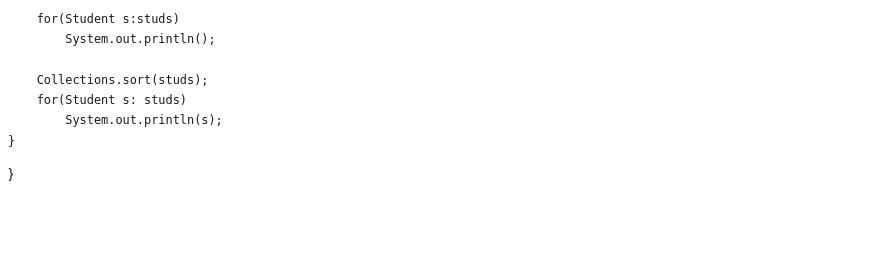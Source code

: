     	for(Student s:studs)
    		System.out.println();
    	
    	Collections.sort(studs);
    	for(Student s: studs)
    		System.out.println(s);
    }
}


```



